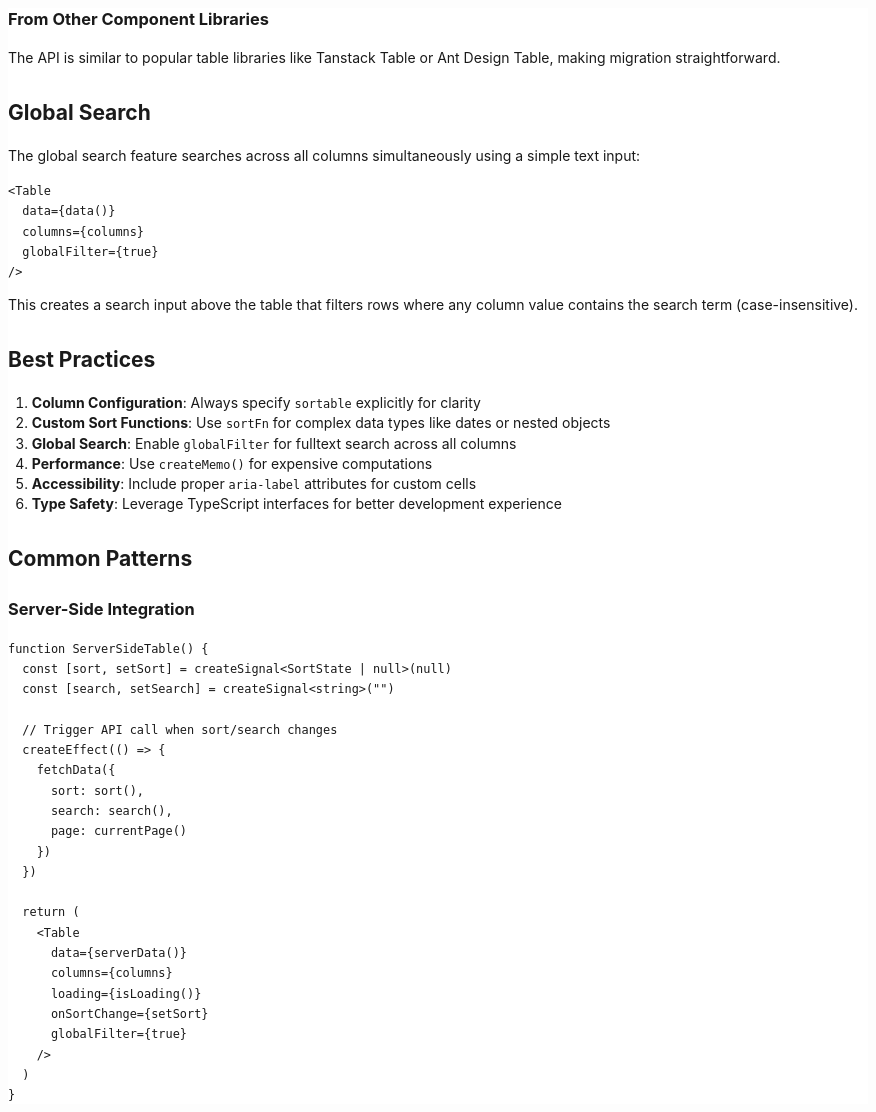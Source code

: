 ### From Other Component Libraries

The API is similar to popular table libraries like Tanstack Table or Ant Design Table, making migration straightforward.

## Global Search

The global search feature searches across all columns simultaneously using a simple text input:

```tsx
<Table 
  data={data()} 
  columns={columns}
  globalFilter={true}
/>
```

This creates a search input above the table that filters rows where any column value contains the search term (case-insensitive).

## Best Practices

1. **Column Configuration**: Always specify `sortable` explicitly for clarity
2. **Custom Sort Functions**: Use `sortFn` for complex data types like dates or nested objects
3. **Global Search**: Enable `globalFilter` for fulltext search across all columns
4. **Performance**: Use `createMemo()` for expensive computations
5. **Accessibility**: Include proper `aria-label` attributes for custom cells
6. **Type Safety**: Leverage TypeScript interfaces for better development experience

## Common Patterns

### Server-Side Integration
```tsx
function ServerSideTable() {
  const [sort, setSort] = createSignal<SortState | null>(null)
  const [search, setSearch] = createSignal<string>("")
  
  // Trigger API call when sort/search changes
  createEffect(() => {
    fetchData({ 
      sort: sort(), 
      search: search(),
      page: currentPage() 
    })
  })
  
  return (
    <Table
      data={serverData()}
      columns={columns}
      loading={isLoading()}
      onSortChange={setSort}
      globalFilter={true}
    />
  )
}
```
